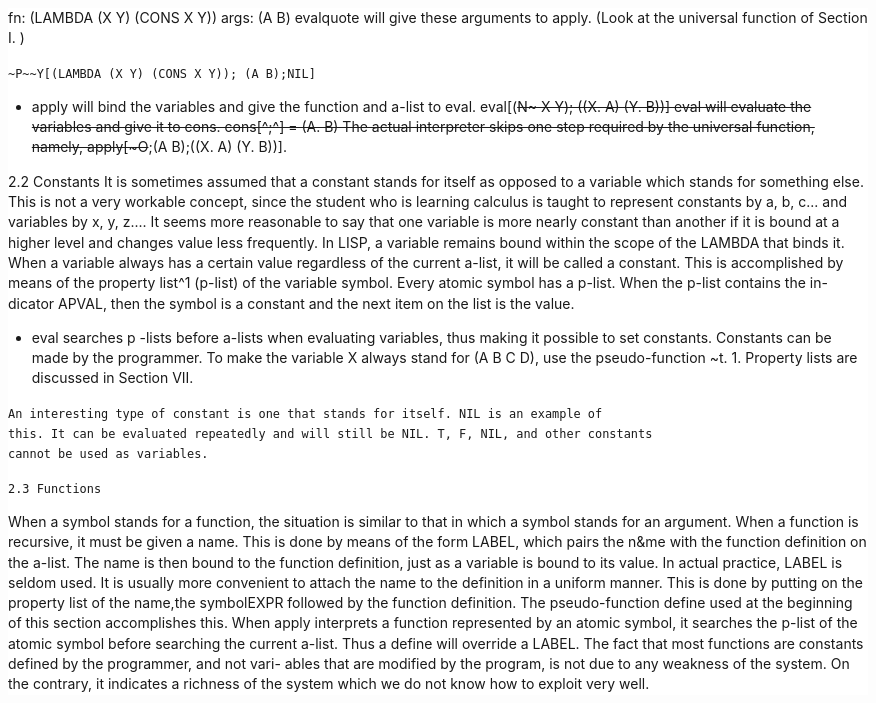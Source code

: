 fn: (LAMBDA (X Y) (CONS X Y))
args: (A B)
evalquote will give these arguments to apply. (Look at the universal function of
Section I. )

```
~P~~Y[(LAMBDA (X Y) (CONS X Y)); (A B);NIL]
```

- apply will bind the variables and give the function and a-list to eval.
    eval[(~~N~ X Y); ((X. A) (Y. B))]
    eval will evaluate the variables and give it to cons.
    cons[^;^] = (A. B)
       The actual interpreter skips one step required by the universal function, namely,
    apply[~O~~;(A B);((X. A) (Y. B))].

2.2 Constants
It is sometimes assumed that a constant stands for itself as opposed to a variable
which stands for something else. This is not a very workable concept, since the student
who is learning calculus is taught to represent constants by a, b, c... and variables by
x, y, z.... It seems more reasonable to say that one variable is more nearly constant
than another if it is bound at a higher level and changes value less frequently.
In LISP, a variable remains bound within the scope of the LAMBDA that binds it.
When a variable always has a certain value regardless of the current a-list, it will be
called a constant. This is accomplished by means of the property list^1 (p-list) of the
variable symbol. Every atomic symbol has a p-list. When the p-list contains the in-
dicator APVAL, then the symbol is a constant and the next item on the list is the value.

* eval searches p -lists before a-lists when evaluating variables, thus making it possible
    to set constants.
       Constants can be made by the programmer. To make the variable X always stand
    for (A B C D), use the pseudo-function ~t.
       1. Property lists are discussed in Section VII.

```
An interesting type of constant is one that stands for itself. NIL is an example of
this. It can be evaluated repeatedly and will still be NIL. T, F, NIL, and other constants
cannot be used as variables.
```

```
2.3 Functions
```

When a symbol stands for a function, the situation is similar to that in which a symbol
stands for an argument. When a function is recursive, it must be given a name. This
is done by means of the form LABEL, which pairs the n&me with the function definition
on the a-list. The name is then bound to the function definition, just as a variable is
bound to its value.
In actual practice, LABEL is seldom used. It is usually more convenient to attach
the name to the definition in a uniform manner. This is done by putting on the property
list of the name,the symbolEXPR followed by the function definition. The pseudo-function
define used at the beginning of this section accomplishes this. When apply interprets
a function represented by an atomic symbol, it searches the p-list of the atomic symbol
before searching the current a-list. Thus a define will override a LABEL.
The fact that most functions are constants defined by the programmer, and not vari-
ables that are modified by the program, is not due to any weakness of the system. On the
contrary, it indicates a richness of the system which we do not know how to exploit very
well.
